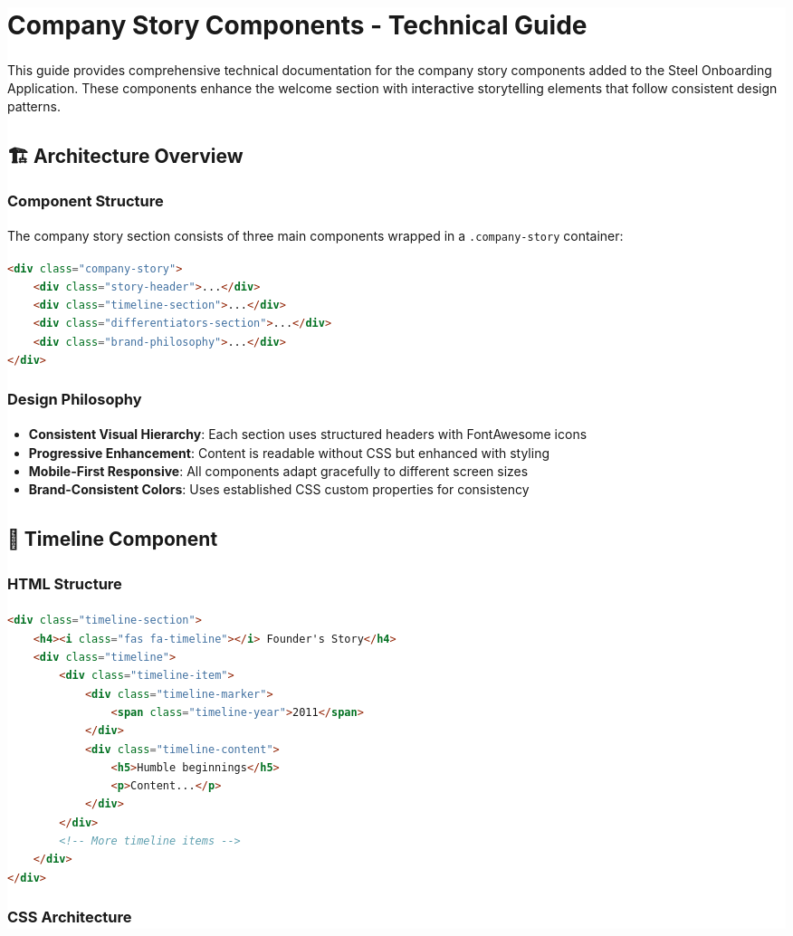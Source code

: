 # Company Story Components - Technical Guide

This guide provides comprehensive technical documentation for the company story components added to the Steel Onboarding Application. These components enhance the welcome section with interactive storytelling elements that follow consistent design patterns.

## 🏗️ Architecture Overview

### Component Structure
The company story section consists of three main components wrapped in a `.company-story` container:

```html
<div class="company-story">
    <div class="story-header">...</div>
    <div class="timeline-section">...</div>
    <div class="differentiators-section">...</div>
    <div class="brand-philosophy">...</div>
</div>
```

### Design Philosophy
- **Consistent Visual Hierarchy**: Each section uses structured headers with FontAwesome icons
- **Progressive Enhancement**: Content is readable without CSS but enhanced with styling
- **Mobile-First Responsive**: All components adapt gracefully to different screen sizes
- **Brand-Consistent Colors**: Uses established CSS custom properties for consistency

## 📅 Timeline Component

### HTML Structure
```html
<div class="timeline-section">
    <h4><i class="fas fa-timeline"></i> Founder's Story</h4>
    <div class="timeline">
        <div class="timeline-item">
            <div class="timeline-marker">
                <span class="timeline-year">2011</span>
            </div>
            <div class="timeline-content">
                <h5>Humble beginnings</h5>
                <p>Content...</p>
            </div>
        </div>
        <!-- More timeline items -->
    </div>
</div>
```

### CSS Architecture
